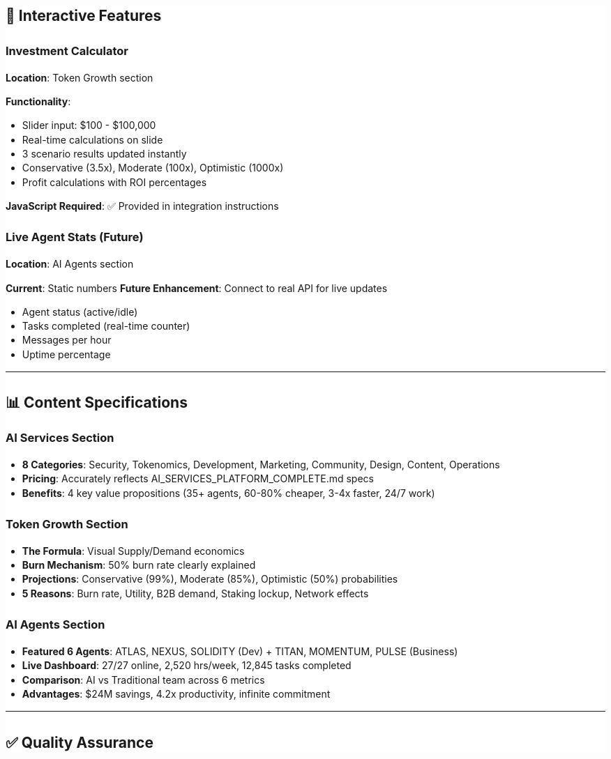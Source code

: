 
## 🧮 Interactive Features

### Investment Calculator
**Location**: Token Growth section

**Functionality**:
- Slider input: $100 - $100,000
- Real-time calculations on slide
- 3 scenario results updated instantly
- Conservative (3.5x), Moderate (100x), Optimistic (1000x)
- Profit calculations with ROI percentages

**JavaScript Required**: ✅ Provided in integration instructions

### Live Agent Stats (Future)
**Location**: AI Agents section

**Current**: Static numbers
**Future Enhancement**: Connect to real API for live updates
- Agent status (active/idle)
- Tasks completed (real-time counter)
- Messages per hour
- Uptime percentage

---

## 📊 Content Specifications

### AI Services Section
- **8 Categories**: Security, Tokenomics, Development, Marketing, Community, Design, Content, Operations
- **Pricing**: Accurately reflects AI_SERVICES_PLATFORM_COMPLETE.md specs
- **Benefits**: 4 key value propositions (35+ agents, 60-80% cheaper, 3-4x faster, 24/7 work)

### Token Growth Section
- **The Formula**: Visual Supply/Demand economics
- **Burn Mechanism**: 50% burn rate clearly explained
- **Projections**: Conservative (99%), Moderate (85%), Optimistic (50%) probabilities
- **5 Reasons**: Burn rate, Utility, B2B demand, Staking lockup, Network effects

### AI Agents Section
- **Featured 6 Agents**: ATLAS, NEXUS, SOLIDITY (Dev) + TITAN, MOMENTUM, PULSE (Business)
- **Live Dashboard**: 27/27 online, 2,520 hrs/week, 12,845 tasks completed
- **Comparison**: AI vs Traditional team across 6 metrics
- **Advantages**: $24M savings, 4.2x productivity, infinite commitment

---

## ✅ Quality Assurance
